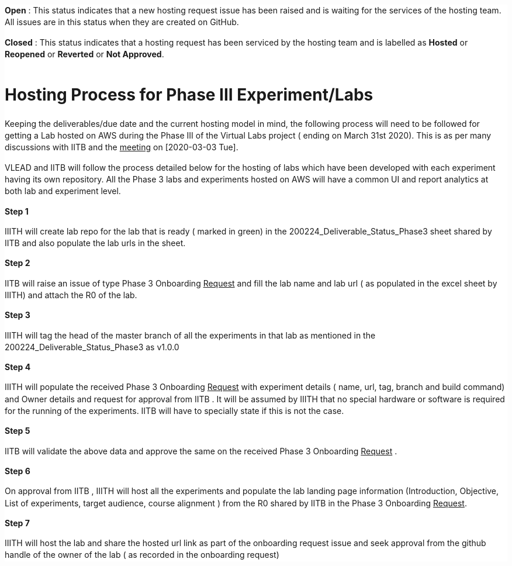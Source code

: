 **Open** : This status indicates that a new hosting request issue has been raised and is waiting for the services of the hosting team. All issues are in this status when they are created on GitHub.

**Closed** : This status indicates that a hosting request has been serviced by the hosting team and is labelled as **Hosted** or **Reopened** or **Reverted** or **Not Approved**.

# Hosting Process for Phase III Experiment/Labs

Keeping the deliverables/due date and the current hosting model in mind, the following process will need to be followed for getting a Lab hosted on AWS during the Phase III of the Virtual Labs project ( ending on March 31st 2020). This is as per many discussions with IITB and the [meeting](https://drive.google.com/open?id=1-ndJYbxXucCRkpL_JktI_46tUG5CJ9Dw) on [2020-03-03 Tue].

VLEAD and IITB will follow the process detailed below for the hosting of labs which have been developed with each experiment having its own repository. All the Phase 3 labs and experiments hosted on AWS will have a common UI and report analytics at both lab and experiment level.

**Step 1**

IIITH will create lab repo for the lab that is ready ( marked in green) in the 200224\_Deliverable\_Status\_Phase3 sheet shared by IITB and also populate the lab urls in the sheet.

**Step 2**

IITB will raise an issue of type Phase 3 Onboarding [Request](https://github.com/virtual-labs/engineers-forum/issues/new/choose) and fill the lab name and lab url ( as populated in the excel sheet by IIITH) and attach the R0 of the lab.

**Step 3**

IIITH will tag the head of the master branch of all the experiments in that lab as mentioned in the 200224\_Deliverable\_Status\_Phase3 as v1.0.0

**Step 4**

IIITH will populate the received Phase 3 Onboarding [Request](https://github.com/virtual-labs/engineers-forum/issues/new/choose) with experiment details ( name, url, tag, branch and build command) and Owner details and request for approval from IITB . It will be assumed by IIITH that no special hardware or software is required for the running of the experiments. IITB will have to specially state if this is not the case.

**Step 5**

IITB will validate the above data and approve the same on the received Phase 3 Onboarding [Request](https://github.com/virtual-labs/engineers-forum/issues/new/choose) .

**Step 6**

On approval from IITB , IIITH will host all the experiments and populate the lab landing page information (Introduction, Objective, List of experiments, target audience, course alignment ) from the R0 shared by IITB in the Phase 3 Onboarding [Request](https://github.com/virtual-labs/engineers-forum/issues/new/choose).

**Step 7**

IIITH will host the lab and share the hosted url link as part of the onboarding request issue and seek approval from the github handle of the owner of the lab ( as recorded in the onboarding request)
